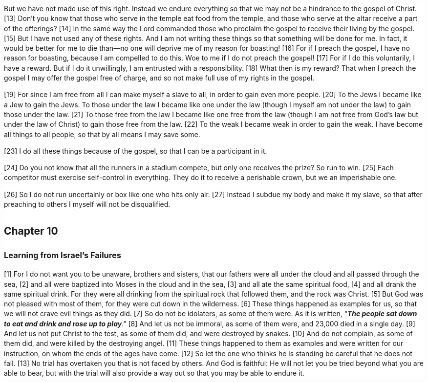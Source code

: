 But we have not made use of this right. Instead we endure everything so that we may not be a hindrance to the gospel of Christ.
[13] Don’t you know that those who serve in the temple eat food from the temple, and those who serve at the altar receive a part of the offerings?
[14] In the same way the Lord commanded those who proclaim the gospel to receive their living by the gospel.
[15] But I have not used any of these rights. And I am not writing these things so that something will be done for me. In fact, it would be better for me to die than—no one will deprive me of my reason for boasting!
[16] For if I preach the gospel, I have no reason for boasting, because I am compelled to do this. Woe to me if I do not preach the gospel!
[17] For if I do this voluntarily, I have a reward. But if I do it unwillingly, I am entrusted with a responsibility.
[18] What then is my reward? That when I preach the gospel I may offer the gospel free of charge, and so not make full use of my rights in the gospel.

[19] For since I am free from all I can make myself a slave to all, in order to gain even more people.
[20] To the Jews I became like a Jew to gain the Jews. To those under the law I became like one under the law (though I myself am not under the law) to gain those under the law.
[21] To those free from the law I became like one free from the law (though I am not free from God’s law but under the law of Christ) to gain those free from the law.
[22] To the weak I became weak in order to gain the weak. I have become all things to all people, so that by all means I may save some.

[23] I do all these things because of the gospel, so that I can be a participant in it.

[24] Do you not know that all the runners in a stadium compete, but only one receives the prize? So run to win.
[25] Each competitor must exercise self-control in everything. They do it to receive a perishable crown, but we an imperishable one.

[26] So I do not run uncertainly or box like one who hits only air.
[27] Instead I subdue my body and make it my slave, so that after preaching to others I myself will not be disqualified.

## Chapter 10

### Learning from Israel’s Failures

[1] For I do not want you to be unaware, brothers and sisters, that our fathers were all under the cloud and all passed through the sea,
[2] and all were baptized into Moses in the cloud and in the sea,
[3] and all ate the same spiritual food,
[4] and all drank the same spiritual drink. For they were all drinking from the spiritual rock that followed them, and the rock was Christ.
[5] But God was not pleased with most of them, for they were cut down in the wilderness.
[6] These things happened as examples for us, so that we will not crave evil things as they did.
[7] So do not be idolaters, as some of them were. As it is written, “**_The people sat down to eat and drink and rose up to play_**.”
[8] And let us not be immoral, as some of them were, and 23,000 died in a single day.
[9] And let us not put Christ to the test, as some of them did, and were destroyed by snakes.
[10] And do not complain, as some of them did, and were killed by the destroying angel.
[11] These things happened to them as examples and were written for our instruction, on whom the ends of the ages have come.
[12] So let the one who thinks he is standing be careful that he does not fall.
[13] No trial has overtaken you that is not faced by others. And God is faithful: He will not let you be tried beyond what you are able to bear, but with the trial will also provide a way out so that you may be able to endure it.

